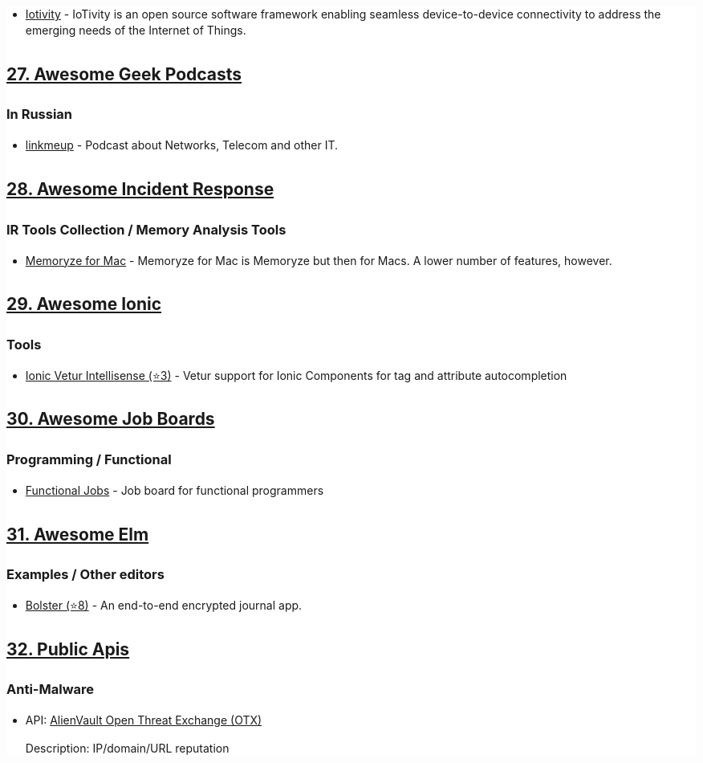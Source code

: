 *   [Iotivity](https://iotivity.org/) - IoTivity is an open source software framework enabling seamless device-to-device connectivity to address the emerging needs of the Internet of Things.

## [27. Awesome Geek Podcasts](/content/ayr-ton/awesome-geek-podcasts/week/README.md)

### In Russian

*   [linkmeup](https://linkmeup.ru/) - Podcast about Networks, Telecom and other IT.

## [28. Awesome Incident Response](/content/meirwah/awesome-incident-response/week/README.md)

### IR Tools Collection / Memory Analysis Tools

*   [Memoryze for Mac](https://www.fireeye.com/services/freeware/memoryze.html) - Memoryze for Mac is Memoryze but then for Macs. A lower number of features, however.

## [29. Awesome Ionic](/content/candelibas/awesome-ionic/week/README.md)

### Tools

*   [Ionic Vetur Intellisense (⭐3)](https://github.com/moduslabs/ionic/tree/master/packages/ionic-vetur) - Vetur support for Ionic Components for tag and attribute autocompletion

## [30. Awesome Job Boards](/content/tramcar/awesome-job-boards/week/README.md)

### Programming / Functional

*   [Functional Jobs](https://www.functionaljobs.com/) - Job board for functional programmers

## [31. Awesome Elm](/content/sporto/awesome-elm/week/README.md)

### Examples / Other editors

*   [Bolster (⭐8)](https://github.com/tarbh-engineering/journal) - An end-to-end encrypted journal app.

## [32. Public Apis](/content/public-apis/public-apis/week/README.md)

### Anti-Malware

- API: [AlienVault Open Threat Exchange (OTX)](https://otx.alienvault.com/api)

  Description: IP/domain/URL reputation
